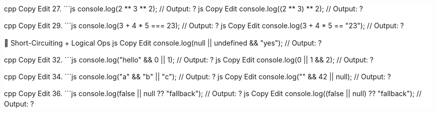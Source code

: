 cpp
Copy
Edit
27. ```js
console.log(2 ** 3 ** 2); // Output: ?
js
Copy
Edit
console.log((2 ** 3) ** 2); // Output: ?

cpp
Copy
Edit
29. ```js
console.log(3 + 4 * 5 === 23); // Output: ?
js
Copy
Edit
console.log(3 + 4 * 5 == "23"); // Output: ?

🔁 Short-Circuiting + Logical Ops
js
Copy
Edit
console.log(null || undefined && "yes"); // Output: ?

cpp
Copy
Edit
32. ```js
console.log("hello" && 0 || 1); // Output: ?
js
Copy
Edit
console.log(0 || 1 && 2); // Output: ?

cpp
Copy
Edit
34. ```js
console.log("a" && "b" || "c"); // Output: ?
js
Copy
Edit
console.log("" && 42 || null); // Output: ?

cpp
Copy
Edit
36. ```js
console.log(false || null ?? "fallback"); // Output: ?
js
Copy
Edit
console.log((false || null) ?? "fallback"); // Output: ?

